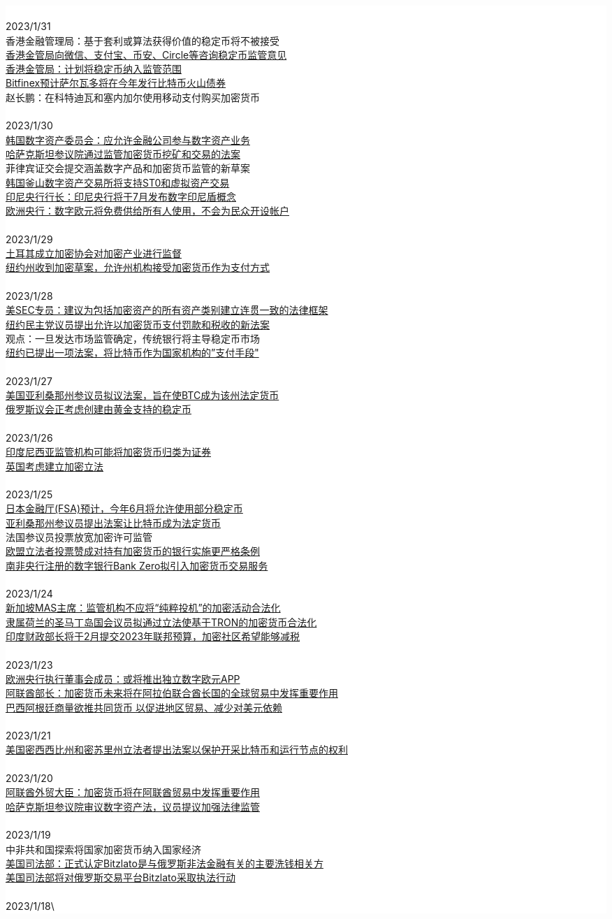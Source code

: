 \
2023/1/31\
香港金融管理局：基于套利或算法获得价值的稳定币将不被接受\
[香港金管局向微信、支付宝、币安、Circle等咨询稳定币监管意见](https://www.jinse.com/lives/333151.html)\
[香港金管局：计划将稳定币纳入监管范围](https://www.jinse.com/lives/333125.html)\
[Bitfinex预计萨尔瓦多将在今年发行比特币火山债券](https://www.jinse.com/lives/333116.html)\
赵长鹏：在科特迪瓦和塞内加尔使用移动支付购买加密货币\
\
2023/1/30\
[韩国数字资产委员会：应允许金融公司参与数字资产业务](https://www.jinse.com/lives/332994.html)\
[哈萨克斯坦参议院通过监管加密货币挖矿和交易的法案](https://www.jinse.com/lives/332992.html)\
菲律宾证交会提交涵盖数字产品和加密货币监管的新草案\
[韩国釜山数字资产交易所将支持ST0和虚拟资产交易](https://www.jinse.com/lives/332987.html)\
[印尼央行行长：印尼央行将于7月发布数字印尼盾概念](https://www.jinse.com/lives/332974.html)\
[欧洲央行：数字欧元将免费供给所有人使用，不会为民众开设帐户](https://www.jinse.com/lives/332968.html)\
\
2023/1/29\
[土耳其成立加密协会对加密产业进行监督](https://www.jinse.com/lives/332928.html)\
[纽约州收到加密草案，允许州机构接受加密货币作为支付方式](https://www.jinse.com/lives/332921.html)\
\
2023/1/28\
[美SEC专员：建议为包括加密资产的所有资产类别建立连贯一致的法律框架](https://www.jinse.com/lives/332808.html)\
[纽约民主党议员提出允许以加密货币支付罚款和税收的新法案](https://www.jinse.com/lives/332777.html)\
观点：一旦发达市场监管确定，传统银行将主导稳定币市场\
[纽约已提出一项法案，将比特币作为国家机构的”支付手段"](https://www.jinse.com/lives/332768.html)\
\
2023/1/27\
[美国亚利桑那州参议员拟议法案，旨在使BTC成为该州法定货币](https://www.jinse.com/lives/332727.html)\
[俄罗斯议会正考虑创建由黄金支持的稳定币](https://www.jinse.com/lives/332714.html)\
\
2023/1/26\
[印度尼西亚监管机构可能将加密货币归类为证券](https://www.jinse.com/lives/332570.html)\
[英国考虑建立加密立法](https://www.jinse.com/lives/332576.html)\
\
2023/1/25\
[日本金融厅(FSA)预计，今年6月将允许使用部分稳定币](https://www.jinse.com/lives/332560.html)\
[亚利桑那州参议员提出法案让比特币成为法定货币](https://www.jinse.com/lives/332559.html)\
法国参议员投票放宽加密许可监管\
[欧盟立法者投票赞成对持有加密货币的银行实施更严格条例](https://www.jinse.com/lives/332493.html)\
[南非央行注册的数字银行Bank Zero拟引入加密货币交易服务](https://www.jinse.com/lives/332482.html)\
\
2023/1/24\
[新加坡MAS主席：监管机构不应将“纯粹投机”的加密活动合法化](https://www.jinse.com/lives/332479.html)\
[隶属荷兰的圣马丁岛国会议员拟通过立法使基于TRON的加密货币合法化](https://www.jinse.com/lives/332452.html)\
[印度财政部长将于2月提交2023年联邦预算，加密社区希望能够减税](https://www.jinse.com/lives/332449.html)\
\
2023/1/23\
[欧洲央行执行董事会成员：或将推出独立数字欧元APP](https://www.jinse.com/lives/332396.html)\
[阿联酋部长：加密货币未来将在阿拉伯联合酋长国的全球贸易中发挥重要作用](https://www.jinse.com/lives/332371.html)\
[巴西阿根廷商量欲推共同货币 以促进地区贸易、减少对美元依赖](https://www.jinse.com/lives/332355.html)\
\
2023/1/21\
[美国密西西比州和密苏里州立法者提出法案以保护开采比特币和运行节点的权利](https://www.jinse.com/lives/332240.html)\
\
2023/1/20\
[阿联酋外贸大臣：加密货币将在阿联酋贸易中发挥重要作用](https://www.jinse.com/lives/332129.html)\
[哈萨克斯坦参议院审议数字资产法，议员提议加强法律监管](https://www.jinse.com/lives/332091.html)\
\
2023/1/19\
中非共和国探索将国家加密货币纳入国家经济\
[美国司法部：正式认定Bitzlato是与俄罗斯非法金融有关的主要洗钱相关方](https://www.jinse.com/lives/331897.html)\
[美国司法部将对俄罗斯交易平台Bitzlato采取执法行动](https://www.jinse.com/lives/331896.html)\
\
2023/1/18\